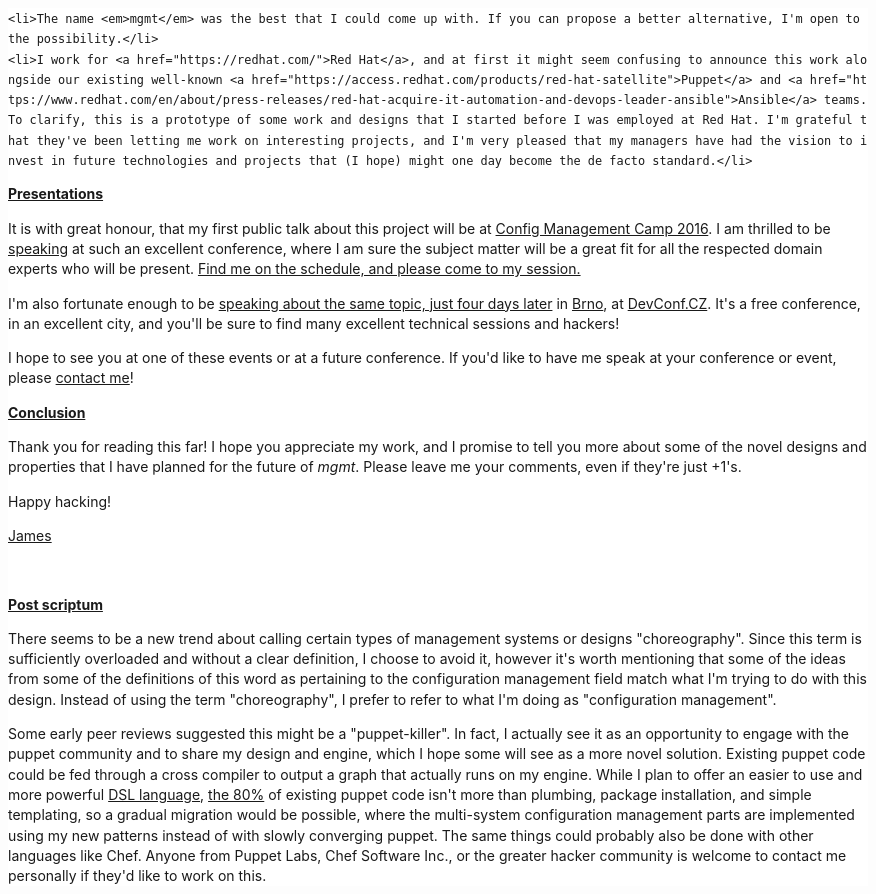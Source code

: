 	<li>The name <em>mgmt</em> was the best that I could come up with. If you can propose a better alternative, I'm open to the possibility.</li>
	<li>I work for <a href="https://redhat.com/">Red Hat</a>, and at first it might seem confusing to announce this work alongside our existing well-known <a href="https://access.redhat.com/products/red-hat-satellite">Puppet</a> and <a href="https://www.redhat.com/en/about/press-releases/red-hat-acquire-it-automation-and-devops-leader-ansible">Ansible</a> teams. To clarify, this is a prototype of some work and designs that I started before I was employed at Red Hat. I'm grateful that they've been letting me work on interesting projects, and I'm very pleased that my managers have had the vision to invest in future technologies and projects that (I hope) might one day become the de facto standard.</li>
</ul>
<strong><span style="text-decoration:underline;">Presentations</span></strong>

It is with great honour, that my first public talk about this project will be at <a href="http://cfgmgmtcamp.eu/">Config Management Camp 2016</a>. I am thrilled to be <a href="http://cfgmgmtcamp.eu/schedule/speakers/JamesShubin.html">speaking</a> at such an excellent conference, where I am sure the subject matter will be a great fit for all the respected domain experts who will be present. <a href="http://cfgmgmtcamp.eu/schedule/speakers/JamesShubin.html">Find me on the schedule, and please come to my session.</a>

I'm also fortunate enough to be <a href="https://devconfcz2016.sched.org/event/5m14/next-generation-config-mgmt">speaking about the same topic, just four days later</a> in <a href="https://en.wikipedia.org/wiki/Brno">Brno</a>, at <a href="http://devconf.cz/">DevConf.CZ</a>. It's a free conference, in an excellent city, and you'll be sure to find many excellent technical sessions and hackers!

I hope to see you at one of these events or at a future conference. If you'd like to have me speak at your conference or event, please <a href="/contact/">contact me</a>!

<strong><span style="text-decoration:underline;">Conclusion</span></strong>

Thank you for reading this far! I hope you appreciate my work, and I promise to tell you more about some of the novel designs and properties that I have planned for the future of <em>mgmt</em>. Please leave me your comments, even if they're just +1's.

Happy hacking!

<a href="https://twitter.com/#!/purpleidea">James</a>

<br />

<strong><span style="text-decoration:underline;">Post scriptum</span></strong>

There seems to be a new trend about calling certain types of management systems or designs "choreography". Since this term is sufficiently overloaded and without a clear definition, I choose to avoid it, however it's worth mentioning that some of the ideas from some of the definitions of this word as pertaining to the configuration management field match what I'm trying to do with this design. Instead of using the term "choreography", I prefer to refer to what I'm doing as "configuration management".

Some early peer reviews suggested this might be a "puppet-killer". In fact, I actually see it as an opportunity to engage with the puppet community and to share my design and engine, which I hope some will see as a more novel solution. Existing puppet code could be fed through a cross compiler to output a graph that actually runs on my engine. While I plan to offer an easier to use and more powerful <a href="https://en.wikipedia.org/wiki/Domain-specific_language">DSL language</a>, <a href="https://en.wikipedia.org/wiki/Pareto_principle">the 80%</a> of existing puppet code isn't more than plumbing, package installation, and simple templating, so a gradual migration would be possible, where the multi-system configuration management parts are implemented using my new patterns instead of with slowly converging puppet. The same things could probably also be done with other languages like Chef. Anyone from Puppet Labs, Chef Software Inc., or the greater hacker community is welcome to contact me personally if they'd like to work on this.
